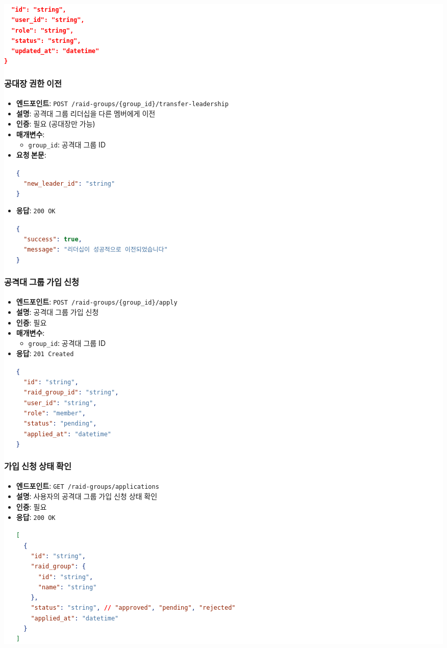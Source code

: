   ```json
    "id": "string",
    "user_id": "string",
    "role": "string",
    "status": "string",
    "updated_at": "datetime"
  }
  ```

### 공대장 권한 이전
- **엔드포인트**: `POST /raid-groups/{group_id}/transfer-leadership`
- **설명**: 공격대 그룹 리더십을 다른 멤버에게 이전
- **인증**: 필요 (공대장만 가능)
- **매개변수**:
  - `group_id`: 공격대 그룹 ID
- **요청 본문**:
  ```json
  {
    "new_leader_id": "string"
  }
  ```
- **응답**: `200 OK`
  ```json
  {
    "success": true,
    "message": "리더십이 성공적으로 이전되었습니다"
  }
  ```

### 공격대 그룹 가입 신청
- **엔드포인트**: `POST /raid-groups/{group_id}/apply`
- **설명**: 공격대 그룹 가입 신청
- **인증**: 필요
- **매개변수**:
  - `group_id`: 공격대 그룹 ID
- **응답**: `201 Created`
  ```json
  {
    "id": "string",
    "raid_group_id": "string",
    "user_id": "string",
    "role": "member",
    "status": "pending",
    "applied_at": "datetime"
  }
  ```

### 가입 신청 상태 확인
- **엔드포인트**: `GET /raid-groups/applications`
- **설명**: 사용자의 공격대 그룹 가입 신청 상태 확인
- **인증**: 필요
- **응답**: `200 OK`
  ```json
  [
    {
      "id": "string",
      "raid_group": {
        "id": "string",
        "name": "string"
      },
      "status": "string", // "approved", "pending", "rejected"
      "applied_at": "datetime"
    }
  ]
  ```
